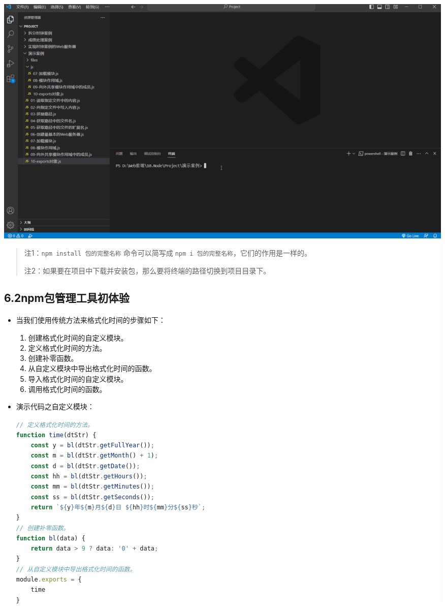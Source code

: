   ![33](imgs/33.gif)

  > 注1：`npm install 包的完整名称` 命令可以简写成 `npm i 包的完整名称`，它们的作用是一样的。
  >
  > 注2：如果要在项目中下载并安装包，那么要将终端的路径切换到项目目录下。

## 6.2npm包管理工具初体验

- 当我们使用传统方法来格式化时间的步骤如下：
  1. 创建格式化时间的自定义模块。
  2. 定义格式化时间的方法。
  3. 创建补零函数。
  4. 从自定义模块中导出格式化时间的函数。
  5. 导入格式化时间的自定义模块。
  6. 调用格式化时间的函数。

- 演示代码之自定义模块：

  ```javascript
  // 定义格式化时间的方法。
  function time(dtStr) {
      const y = bl(dtStr.getFullYear());
      const m = bl(dtStr.getMonth() + 1);
      const d = bl(dtStr.getDate());
      const hh = bl(dtStr.getHours());
      const mm = bl(dtStr.getMinutes());
      const ss = bl(dtStr.getSeconds());
      return `${y}年${m}月${d}日 ${hh}时${mm}分${ss}秒`;
  }
  // 创建补零函数。
  function bl(data) {
      return data > 9 ? data: '0' + data;
  }
  // 从自定义模块中导出格式化时间的函数。
  module.exports = {
      time
  }
  ```
